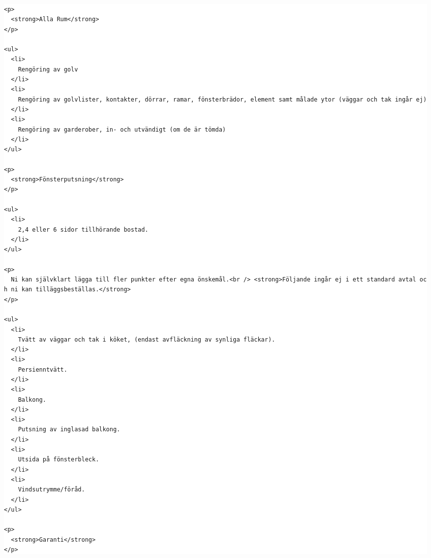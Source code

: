     <p>
      <strong>Alla Rum</strong>
    </p>
    
    <ul>
      <li>
        Rengöring av golv
      </li>
      <li>
        Rengöring av golvlister, kontakter, dörrar, ramar, fönsterbrädor, element samt målade ytor (väggar och tak ingår ej)
      </li>
      <li>
        Rengöring av garderober, in- och utvändigt (om de är tömda)
      </li>
    </ul>
    
    <p>
      <strong>Fönsterputsning</strong>
    </p>
    
    <ul>
      <li>
        2,4 eller 6 sidor tillhörande bostad.
      </li>
    </ul>
    
    <p>
      Ni kan självklart lägga till fler punkter efter egna önskemål.<br /> <strong>Följande ingår ej i ett standard avtal och ni kan tilläggsbeställas.</strong>
    </p>
    
    <ul>
      <li>
        Tvätt av väggar och tak i köket, (endast avfläckning av synliga fläckar).
      </li>
      <li>
        Persienntvätt.
      </li>
      <li>
        Balkong.
      </li>
      <li>
        Putsning av inglasad balkong.
      </li>
      <li>
        Utsida på fönsterbleck.
      </li>
      <li>
        Vindsutrymme/föråd.
      </li>
    </ul>
    
    <p>
      <strong>Garanti</strong>
    </p>
    